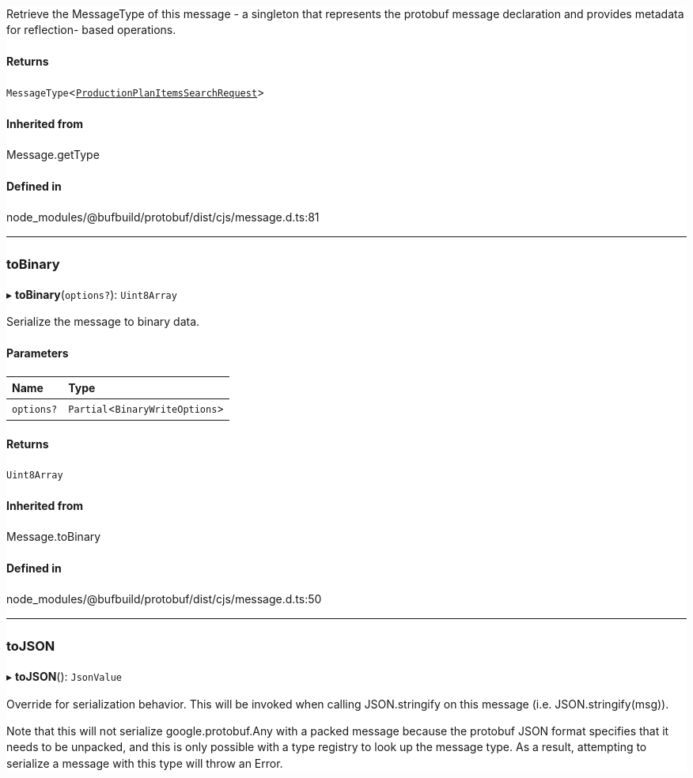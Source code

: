 Retrieve the MessageType of this message - a singleton that represents
the protobuf message declaration and provides metadata for reflection-
based operations.

#### Returns

`MessageType`\<[`ProductionPlanItemsSearchRequest`](ProductionPlanItemsSearchRequest.md)\>

#### Inherited from

Message.getType

#### Defined in

node_modules/@bufbuild/protobuf/dist/cjs/message.d.ts:81

___

### toBinary

▸ **toBinary**(`options?`): `Uint8Array`

Serialize the message to binary data.

#### Parameters

| Name | Type |
| :------ | :------ |
| `options?` | `Partial`\<`BinaryWriteOptions`\> |

#### Returns

`Uint8Array`

#### Inherited from

Message.toBinary

#### Defined in

node_modules/@bufbuild/protobuf/dist/cjs/message.d.ts:50

___

### toJSON

▸ **toJSON**(): `JsonValue`

Override for serialization behavior. This will be invoked when calling
JSON.stringify on this message (i.e. JSON.stringify(msg)).

Note that this will not serialize google.protobuf.Any with a packed
message because the protobuf JSON format specifies that it needs to be
unpacked, and this is only possible with a type registry to look up the
message type.  As a result, attempting to serialize a message with this
type will throw an Error.
